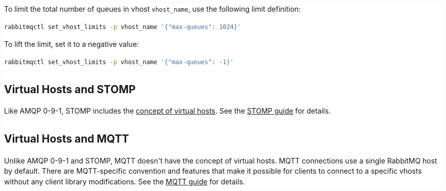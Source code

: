 To limit the total number of queues in vhost
`vhost_name`, use the following limit definition:

```bash
rabbitmqctl set_vhost_limits -p vhost_name '{"max-queues": 1024}'
```

To lift the limit, set it to a negative value:

```bash
rabbitmqctl set_vhost_limits -p vhost_name '{"max-queues": -1}'
```


## Virtual Hosts and STOMP

Like AMQP 0-9-1, STOMP includes the [concept of virtual hosts](https://stomp.github.io/stomp-specification-1.2.html#CONNECT_or_STOMP_Frame). See
the [STOMP guide](./stomp) for details.


## Virtual Hosts and MQTT

Unlike AMQP 0-9-1 and STOMP, MQTT doesn't have the concept of virtual
hosts. MQTT connections use a single RabbitMQ host by default. There
are MQTT-specific convention and features that make it possible for
clients to connect to a specific vhosts without any client library
modifications. See the [MQTT guide](./mqtt) for details.
